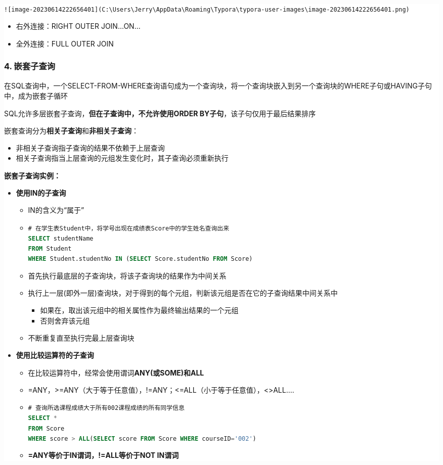     ![image-20230614222656401](C:\Users\Jerry\AppData\Roaming\Typora\typora-user-images\image-20230614222656401.png)

  - 右外连接：RIGHT OUTER JOIN...ON...

  - 全外连接：FULL OUTER JOIN



### 4. 嵌套子查询

在SQL查询中，一个SELECT-FROM-WHERE查询语句成为一个查询块，将一个查询块嵌入到另一个查询块的WHERE子句或HAVING子句中，成为嵌套子循环

SQL允许多层嵌套子查询，**但在子查询中，不允许使用ORDER BY子句**，该子句仅用于最后结果排序

嵌套查询分为**相关子查询**和**非相关子查询**：

- 非相关子查询指子查询的结果不依赖于上层查询
- 相关子查询指当上层查询的元组发生变化时，其子查询必须重新执行



**嵌套子查询实例：**

- **使用IN的子查询**

  - IN的含义为“属于”

  - ```sql
    # 在学生表Student中，将学号出现在成绩表Score中的学生姓名查询出来
    SELECT studentName
    FROM Student
    WHERE Student.studentNo IN (SELECT Score.studentNo FROM Score)
    ```

  - 首先执行最底层的子查询块，将该子查询块的结果作为中间关系

  - 执行上一层(即外一层)查询块，对于得到的每个元组，判新该元组是否在它的子查询结果中间关系中

    - 如果在，取出该元组中的相关属性作为最终输出结果的一个元组
    - 否则舍弃该元组

  - 不断重复直至执行完最上层查询块

- **使用比较运算符的子查询**

  - 在比较运算符中，经常会使用谓词**ANY(或SOME)和ALL**

  - =ANY，>=ANY（大于等于任意值），!=ANY；<=ALL（小于等于任意值），<>ALL....

  - ```sql
    # 查询所选课程成绩大于所有002课程成绩的所有同学信息
    SELECT *
    FROM Score
    WHERE score > ALL(SELECT score FROM Score WHERE courseID='002')
    ```

  - **=ANY等价于IN谓词，!=ALL等价于NOT IN谓词**

